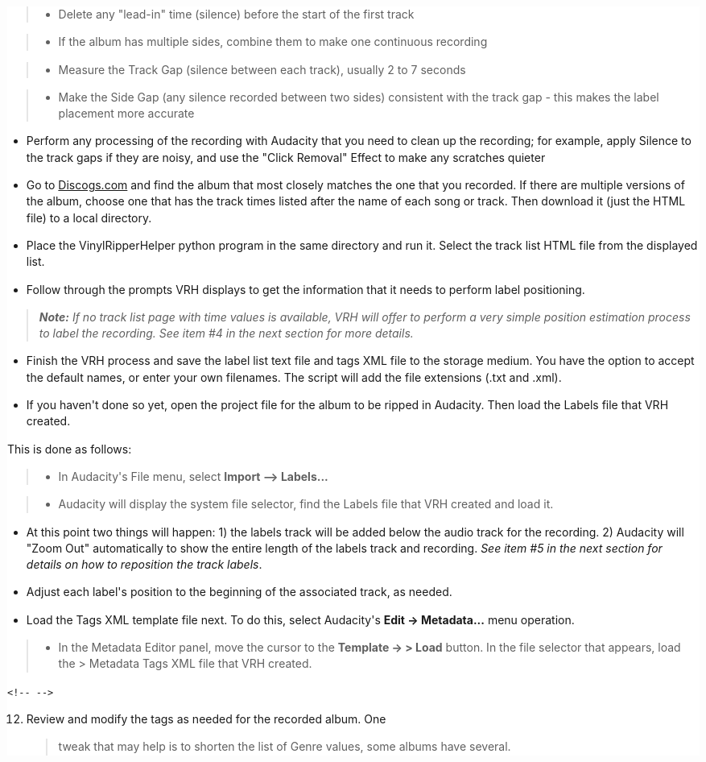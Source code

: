 

> - Delete any "lead-in" time (silence) before the start of the first track

> - If the album has multiple sides, combine them to make one continuous recording

> - Measure the Track Gap (silence between each track), usually 2 to 7 seconds 

> - Make the Side Gap (any silence recorded between two sides) consistent with the track gap - this makes the label placement more accurate

- Perform any processing of the recording with Audacity that you need to clean up the recording; for example, apply Silence to the track gaps if they are noisy, and use the "Click Removal" Effect to make any scratches quieter

- Go to [Discogs.com](https://www.discogs.com/) and find the album that most closely matches the one that you recorded. If there are multiple versions of the album, choose one that has the track times listed after the name of each song or track. Then download it (just the HTML file) to a local directory.

- Place the VinylRipperHelper python program in the same directory and run it. Select the track list HTML file from the displayed list.

- Follow through the prompts VRH displays to get the information that it needs to perform label positioning.

 > ***Note:** If no track list page with time values is available, VRH  will offer to perform a very simple position estimation process to  label the recording. See item #4 in the next section for more  details.*

- Finish the VRH process and save the label list text file and tags XML file to the storage medium. You have the option to accept the default names, or enter your own filenames. The script will add the file extensions (.txt and .xml).

- If you haven't done so yet, open the project file for the album to be ripped in Audacity. Then load the Labels file that VRH created.

This is done as follows:

> - In Audacity's File menu, select **Import \--\> Labels...**

>  - Audacity will display the system file selector, find the Labels file that VRH created and load it.

- At this point two things will happen: 1) the labels track will be added below the audio track for the recording. 2) Audacity will "Zoom Out" automatically to show the entire length of the labels track and recording. *See item #5 in the next section for details on how to reposition the track labels*.

- Adjust each label's position to the beginning of the associated track, as needed.

- Load the Tags XML template file next. To do this, select Audacity's **Edit -> Metadata...**   menu operation.

> - In the Metadata Editor panel, move the cursor to the **Template →
    > Load** button. In the file selector that appears, load the
    > Metadata Tags XML file that VRH created.

```{=html}
<!-- -->
```
12. Review and modify the tags as needed for the recorded album. One
    > tweak that may help is to shorten the list of Genre values, some
    > albums have several.
